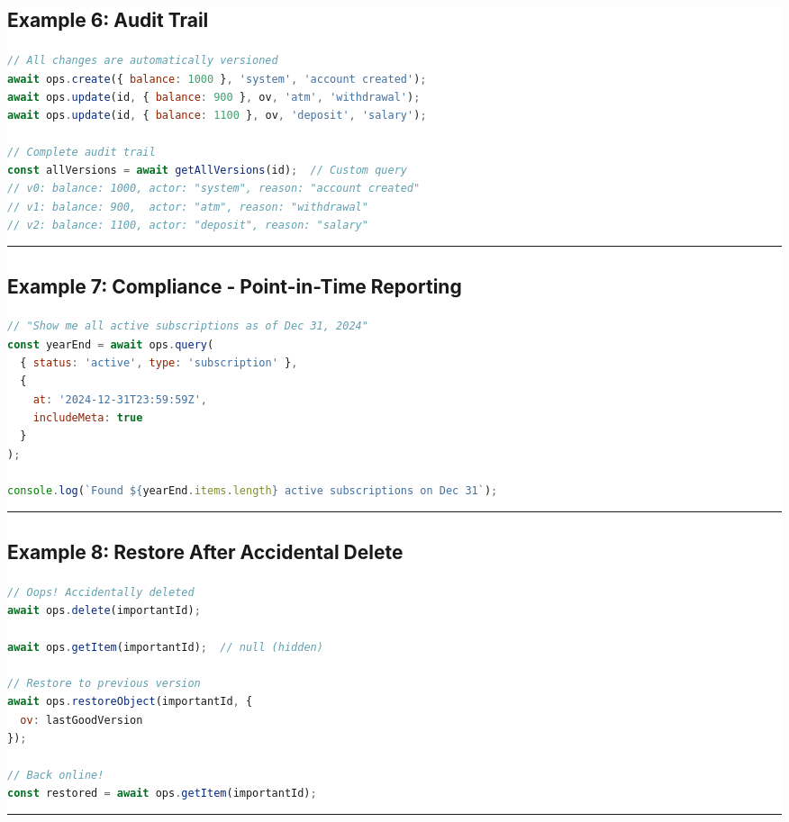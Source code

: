 
## Example 6: Audit Trail

```javascript
// All changes are automatically versioned
await ops.create({ balance: 1000 }, 'system', 'account created');
await ops.update(id, { balance: 900 }, ov, 'atm', 'withdrawal');
await ops.update(id, { balance: 1100 }, ov, 'deposit', 'salary');

// Complete audit trail
const allVersions = await getAllVersions(id);  // Custom query
// v0: balance: 1000, actor: "system", reason: "account created"
// v1: balance: 900,  actor: "atm", reason: "withdrawal"
// v2: balance: 1100, actor: "deposit", reason: "salary"
```

---

## Example 7: Compliance - Point-in-Time Reporting

```javascript
// "Show me all active subscriptions as of Dec 31, 2024"
const yearEnd = await ops.query(
  { status: 'active', type: 'subscription' },
  { 
    at: '2024-12-31T23:59:59Z',
    includeMeta: true
  }
);

console.log(`Found ${yearEnd.items.length} active subscriptions on Dec 31`);
```

---

## Example 8: Restore After Accidental Delete

```javascript
// Oops! Accidentally deleted
await ops.delete(importantId);

await ops.getItem(importantId);  // null (hidden)

// Restore to previous version
await ops.restoreObject(importantId, { 
  ov: lastGoodVersion 
});

// Back online!
const restored = await ops.getItem(importantId);
```

---

